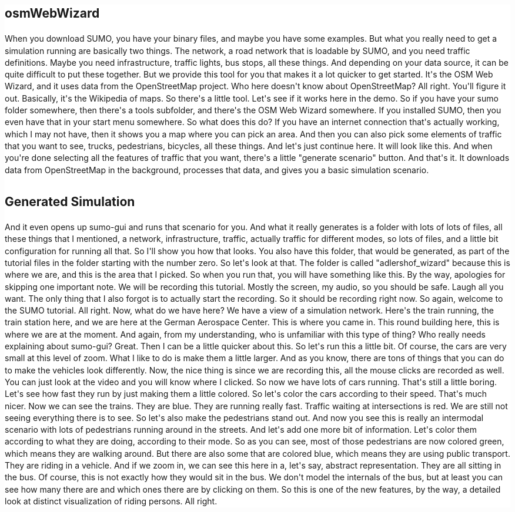 ## osmWebWizard
When you download SUMO, you have your binary files, and maybe you have some examples. But what you really need to get a simulation running are basically two things. The network, a road network that is loadable by SUMO, and you need traffic definitions. Maybe you need infrastructure, traffic lights, bus stops, all these things. And depending on your data source, it can be quite difficult to put these together. But we provide this tool for you that makes it a lot quicker to get started. It's the OSM Web Wizard, and it uses data from the OpenStreetMap project. Who here doesn't know about OpenStreetMap? All right. You'll figure it out. Basically, it's the Wikipedia of maps. So there's a little tool. Let's see if it works here in the demo. So if you have your sumo folder somewhere, then there's a tools subfolder, and there's the OSM Web Wizard somewhere. If you installed SUMO, then you even have that in your start menu somewhere. So what does this do? If you have an internet connection that's actually working, which I may not have, then it shows you a map where you can pick an area. And then you can also pick some elements of traffic that you want to see, trucks, pedestrians, bicycles, all these things. And let's just continue here. It will look like this. And when you're done selecting all the features of traffic that you want, there's a little "generate scenario" button. And that's it. It downloads data from OpenStreetMap in the background, processes that data, and gives you a basic simulation scenario.

## Generated Simulation
And it even opens up sumo-gui and runs that scenario for you. And what it really generates is a folder with lots of lots of files, all these things that I mentioned, a network, infrastructure, traffic, actually traffic for different modes, so lots of files, and a little bit configuration for running all that. So I'll show you how that looks. You also have this folder, that would be generated, as part of the tutorial files in the folder starting with the number zero. So let's look at that. The folder is called "adlershof_wizard" because this is where we are, and this is the area that I picked. So when you run that, you will have something like this. By the way, apologies for skipping one important note. We will be recording this tutorial. Mostly the screen, my audio, so you should be safe. Laugh all you want. The only thing that I also forgot is to actually start the recording. So it should be recording right now. So again, welcome to the SUMO tutorial. All right. Now, what do we have here? We have a view of a simulation network. Here's the train running, the train station here, and we are here at the German Aerospace Center. This is where you came in. This round building here, this is where we are at the moment. And again, from my understanding, who is unfamiliar with this type of thing? Who really needs explaining about sumo-gui? Great. Then I can be a little quicker about this. So let's run this a little bit. Of course, the cars are very small at this level of zoom. What I like to do is make them a little larger. And as you know, there are tons of things that you can do to make the vehicles look differently. Now, the nice thing is since we are recording this, all the mouse clicks are recorded as well. You can just look at the video and you will know where I clicked. So now we have lots of cars running. That's still a little boring. Let's see how fast they run by just making them a little colored. So let's color the cars according to their speed. That's much nicer. Now we can see the trains. They are blue. They are running really fast. Traffic waiting at intersections is red. We are still not seeing everything there is to see. So let's also make the pedestrians stand out. And now you see this is really an intermodal scenario with lots of pedestrians running around in the streets.
And let's add one more bit of information. Let's color them according to what they are doing, according to their mode. So as you can see, most of those pedestrians are now colored green, which means they are walking around. But there are also some that are colored blue, which means they are using public transport. They are riding in a vehicle. And if we zoom in, we can see this here in a, let's say, abstract representation. They are all sitting in the bus. Of course, this is not exactly how they would sit in the bus. We don't model the internals of the bus, but at least you can see how many there are and which ones there are by clicking on them. So this is one of the new features, by the way, a detailed look at distinct visualization of riding persons. All right.
